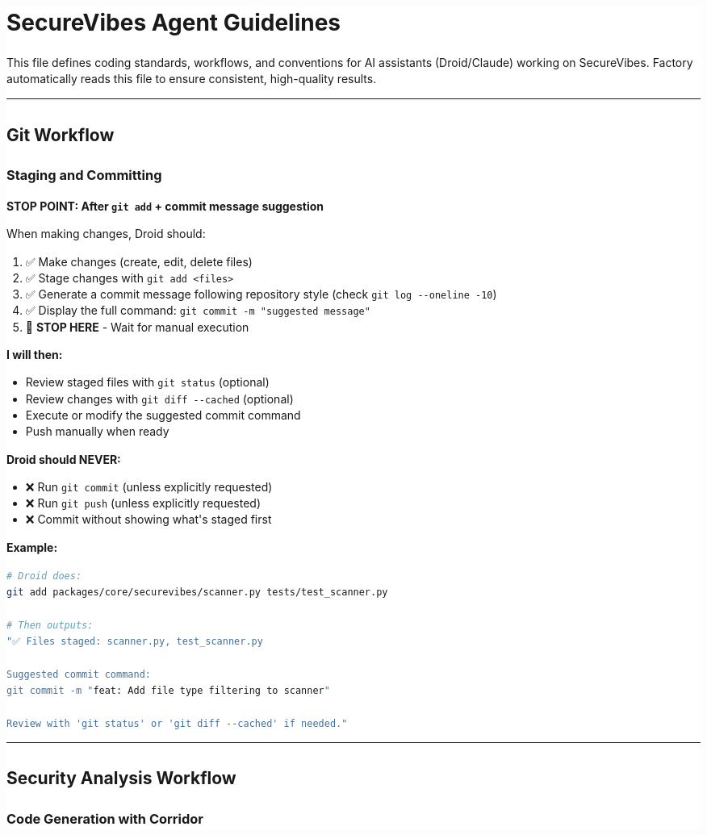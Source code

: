 # SecureVibes Agent Guidelines

This file defines coding standards, workflows, and conventions for AI assistants (Droid/Claude) working on SecureVibes. Factory automatically reads this file to ensure consistent, high-quality results.

---

## Git Workflow

### Staging and Committing

**STOP POINT: After `git add` + commit message suggestion**

When making changes, Droid should:
1. ✅ Make changes (create, edit, delete files)
2. ✅ Stage changes with `git add <files>`
3. ✅ Generate a commit message following repository style (check `git log --oneline -10`)
4. ✅ Display the full command: `git commit -m "suggested message"`
5. 🛑 **STOP HERE** - Wait for manual execution

**I will then:**
- Review staged files with `git status` (optional)
- Review changes with `git diff --cached` (optional)
- Execute or modify the suggested commit command
- Push manually when ready

**Droid should NEVER:**
- ❌ Run `git commit` (unless explicitly requested)
- ❌ Run `git push` (unless explicitly requested)
- ❌ Commit without showing what's staged first

**Example:**
```bash
# Droid does:
git add packages/core/securevibes/scanner.py tests/test_scanner.py

# Then outputs:
"✅ Files staged: scanner.py, test_scanner.py

Suggested commit command:
git commit -m "feat: Add file type filtering to scanner"

Review with 'git status' or 'git diff --cached' if needed."
```

---

## Security Analysis Workflow

### Code Generation with Corridor
